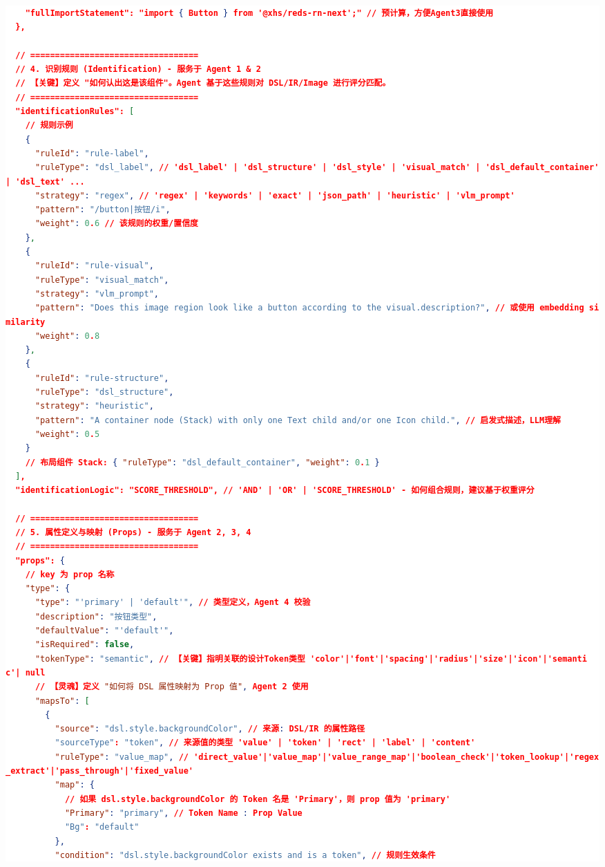 ```json
    "fullImportStatement": "import { Button } from '@xhs/reds-rn-next';" // 预计算，方便Agent3直接使用
  },

  // ==================================
  // 4. 识别规则 (Identification) - 服务于 Agent 1 & 2
  // 【关键】定义 "如何认出这是该组件"。Agent 基于这些规则对 DSL/IR/Image 进行评分匹配。
  // ==================================
  "identificationRules": [
    // 规则示例
    {
      "ruleId": "rule-label",
      "ruleType": "dsl_label", // 'dsl_label' | 'dsl_structure' | 'dsl_style' | 'visual_match' | 'dsl_default_container' | 'dsl_text' ...
      "strategy": "regex", // 'regex' | 'keywords' | 'exact' | 'json_path' | 'heuristic' | 'vlm_prompt'
      "pattern": "/button|按钮/i",
      "weight": 0.6 // 该规则的权重/置信度
    },
    {
      "ruleId": "rule-visual",
      "ruleType": "visual_match",
      "strategy": "vlm_prompt",
      "pattern": "Does this image region look like a button according to the visual.description?", // 或使用 embedding similarity
      "weight": 0.8
    },
    {
      "ruleId": "rule-structure",
      "ruleType": "dsl_structure",
      "strategy": "heuristic",
      "pattern": "A container node (Stack) with only one Text child and/or one Icon child.", // 启发式描述，LLM理解
      "weight": 0.5
    }
    // 布局组件 Stack: { "ruleType": "dsl_default_container", "weight": 0.1 }
  ],
  "identificationLogic": "SCORE_THRESHOLD", // 'AND' | 'OR' | 'SCORE_THRESHOLD' - 如何组合规则，建议基于权重评分

  // ==================================
  // 5. 属性定义与映射 (Props) - 服务于 Agent 2, 3, 4
  // ==================================
  "props": {
    // key 为 prop 名称
    "type": {
      "type": "'primary' | 'default'", // 类型定义，Agent 4 校验
      "description": "按钮类型",
      "defaultValue": "'default'",
      "isRequired": false,
      "tokenType": "semantic", // 【关键】指明关联的设计Token类型 'color'|'font'|'spacing'|'radius'|'size'|'icon'|'semantic'| null
      // 【灵魂】定义 "如何将 DSL 属性映射为 Prop 值", Agent 2 使用
      "mapsTo": [
        {
          "source": "dsl.style.backgroundColor", // 来源: DSL/IR 的属性路径
          "sourceType": "token", // 来源值的类型 'value' | 'token' | 'rect' | 'label' | 'content'
          "ruleType": "value_map", // 'direct_value'|'value_map'|'value_range_map'|'boolean_check'|'token_lookup'|'regex_extract'|'pass_through'|'fixed_value'
          "map": {
            // 如果 dsl.style.backgroundColor 的 Token 名是 'Primary'，则 prop 值为 'primary'
            "Primary": "primary", // Token Name : Prop Value
            "Bg": "default"
          },
          "condition": "dsl.style.backgroundColor exists and is a token", // 规则生效条件
```
